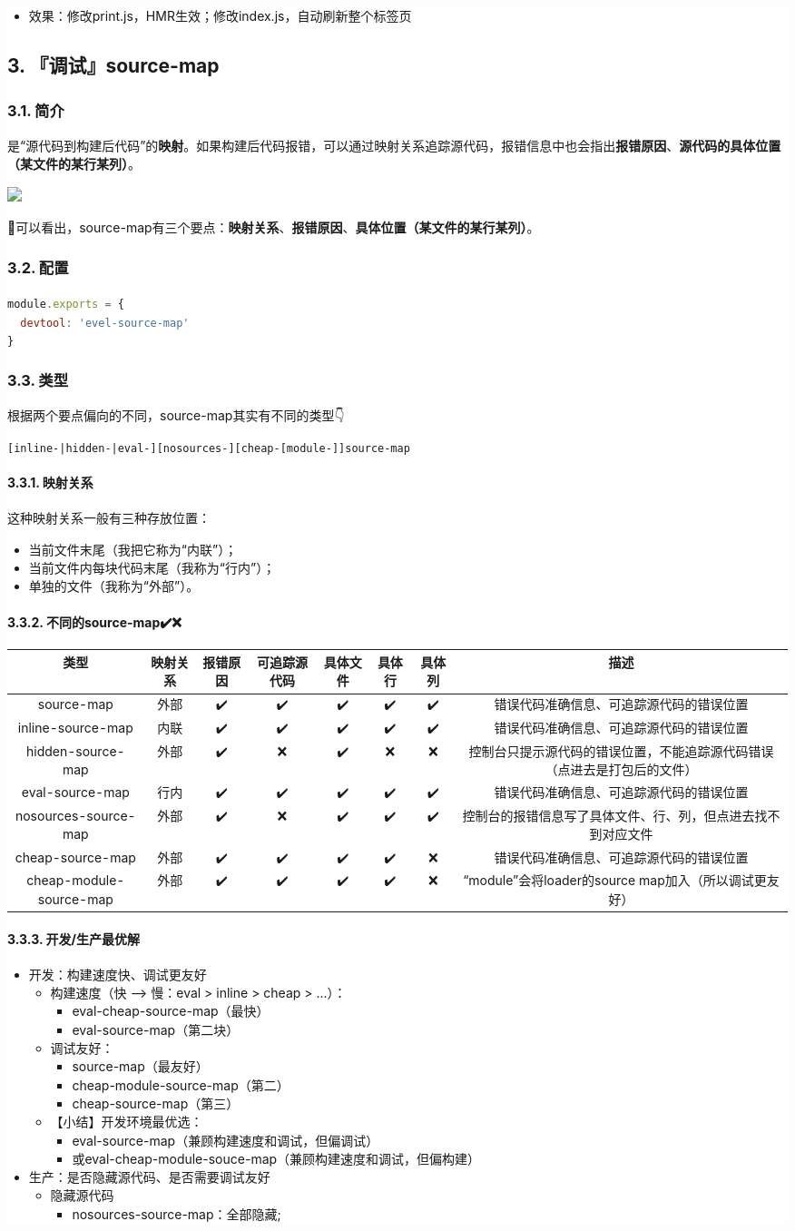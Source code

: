   - 效果：修改print.js，HMR生效；修改index.js，自动刷新整个标签页

## 3. 『调试』source-map

### 3.1. 简介

是“源代码到构建后代码”的**映射**。如果构建后代码报错，可以通过映射关系追踪源代码，报错信息中也会指出**报错原因**、**源代码的具体位置（某文件的某行某列）**。

![](http://rc9frlwp7.hn-bkt.clouddn.com/source-map-报错信息.png)

🤔可以看出，source-map有三个要点：**映射关系**、**报错原因**、**具体位置（某文件的某行某列）**。

### 3.2. 配置

```js
module.exports = {
  devtool: 'evel-source-map'
}
```

### 3.3. 类型

根据两个要点偏向的不同，source-map其实有不同的类型👇

`[inline-|hidden-|eval-][nosources-][cheap-[module-]]source-map`

#### 3.3.1. 映射关系

这种映射关系一般有三种存放位置：

- 当前文件末尾（我把它称为“内联”）；
- 当前文件内每块代码末尾（我称为“行内”）；
- 单独的文件（我称为“外部”）。

#### 3.3.2. 不同的source-map✔️❌

| 类型 | 映射关系 | 报错原因 | 可追踪源代码 | 具体文件 | 具体行 | 具体列 | 描述 |
| :-----: | :---: | :--: | :--: | :--: | :--: | :--: | :--: |
| source-map | 外部 | ✔️ | ✔️ | ✔️ | ✔️ | ✔️ | 错误代码准确信息、可追踪源代码的错误位置 |
| inline-source-map | 内联 | ✔️ | ✔️ | ✔️ | ✔️ | ✔️ | 错误代码准确信息、可追踪源代码的错误位置 |
| hidden-source-map | 外部 | ✔️ | ❌ | ✔️ | ❌ | ❌ | 控制台只提示源代码的错误位置，不能追踪源代码错误（点进去是打包后的文件） |
| eval-source-map | 行内 | ✔️ | ✔️ | ✔️ | ✔️ | ✔️ | 错误代码准确信息、可追踪源代码的错误位置 |
| nosources-source-map | 外部 | ✔️ | ❌ | ✔️ | ✔️ | ✔️ | 控制台的报错信息写了具体文件、行、列，但点进去找不到对应文件 |
| cheap-source-map | 外部 | ✔️ | ✔️ | ✔️ | ✔️ | ❌ | 错误代码准确信息、可追踪源代码的错误位置 |
| cheap-module-source-map | 外部 | ✔️ | ✔️ | ✔️ | ✔️ | ❌ | “module”会将loader的source map加入（所以调试更友好） |

#### 3.3.3. 开发/生产最优解

- 开发：构建速度快、调试更友好
  - 构建速度（快 --> 慢：eval > inline > cheap > ...）：
    - eval-cheap-source-map（最快）
    - eval-source-map（第二块）
  - 调试友好：
    - source-map（最友好）
    - cheap-module-source-map（第二）
    - cheap-source-map（第三）
  - 【小结】开发环境最优选：
    - eval-source-map（兼顾构建速度和调试，但偏调试）
    - 或eval-cheap-module-souce-map（兼顾构建速度和调试，但偏构建）
- 生产：是否隐藏源代码、是否需要调试友好
  - 隐藏源代码
    - nosources-source-map：全部隐藏;